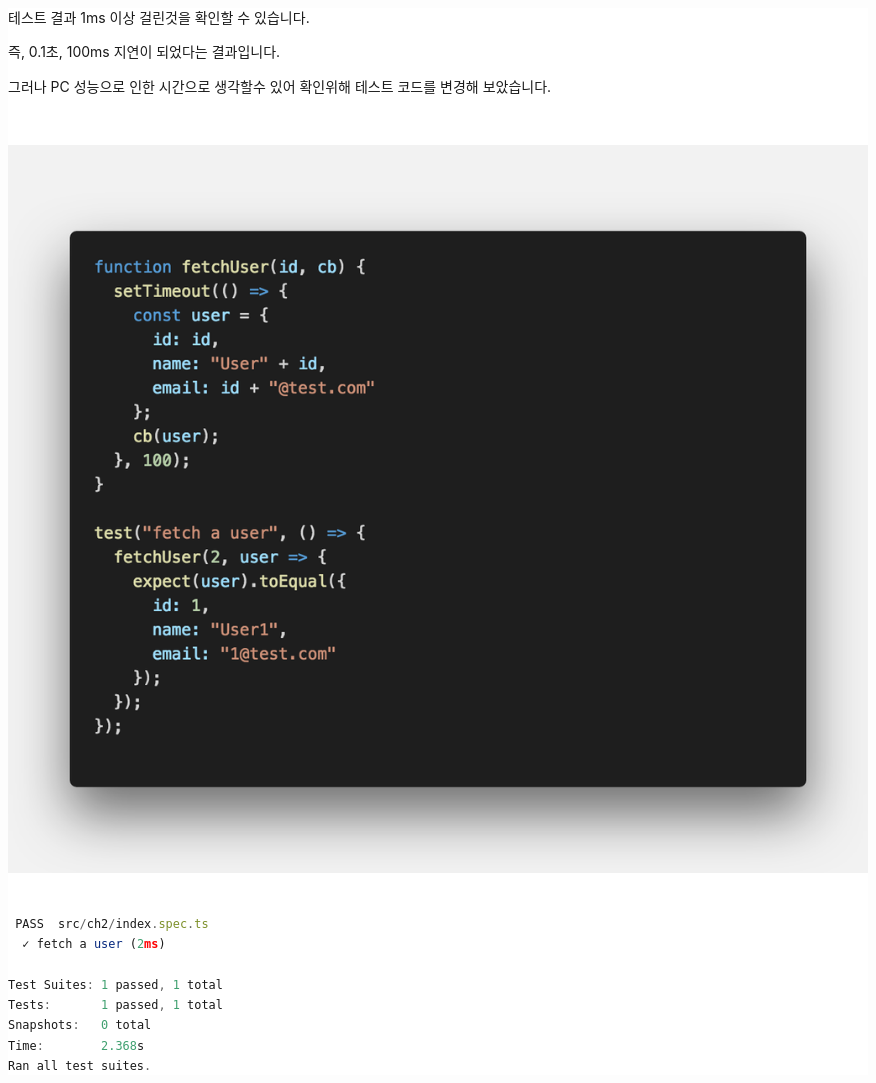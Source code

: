 테스트 결과 1ms 이상 걸린것을 확인할 수 있습니다.

즉, 0.1초, 100ms 지연이 되었다는 결과입니다.

그러나 PC 성능으로 인한 시간으로 생각할수 있어 확인위해 테스트 코드를 변경해 보았습니다.

<br />

![](./images/jest/2/2.png)
<br />

```js

 PASS  src/ch2/index.spec.ts
  ✓ fetch a user (2ms)

Test Suites: 1 passed, 1 total
Tests:       1 passed, 1 total
Snapshots:   0 total
Time:        2.368s
Ran all test suites.

```
